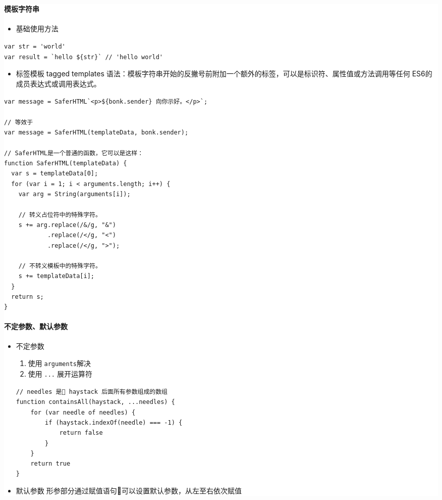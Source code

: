#### 模板字符串

- 基础使用方法
```
var str = 'world'
var result = `hello ${str}` // 'hello world'
```

- 标签模板 tagged templates
语法：模板字符串开始的反撇号前附加一个额外的标签，可以是标识符、属性值或方法调用等任何 ES6的成员表达式或调用表达式。

```
var message = SaferHTML`<p>${bonk.sender} 向你示好。</p>`;

// 等效于
var message = SaferHTML(templateData, bonk.sender);

// SaferHTML是一个普通的函数，它可以是这样：
function SaferHTML(templateData) {
  var s = templateData[0];
  for (var i = 1; i < arguments.length; i++) {
    var arg = String(arguments[i]);

    // 转义占位符中的特殊字符。
    s += arg.replace(/&/g, "&")
            .replace(/</g, "<")
            .replace(/</g, ">");

    // 不转义模板中的特殊字符。
    s += templateData[i];
  }
  return s;
}
```

#### 不定参数、默认参数

- 不定参数

    1. 使用 `arguments`解决
    2. 使用 `...` 展开运算符

    ```
    // needles 是 haystack 后面所有参数组成的数组
    function containsAll(haystack, ...needles) {
        for (var needle of needles) {
            if (haystack.indexOf(needle) === -1) {
                return false
            }
        }
        return true
    }
    ```

- 默认参数
形参部分通过赋值语句可以设置默认参数，从左至右依次赋值
